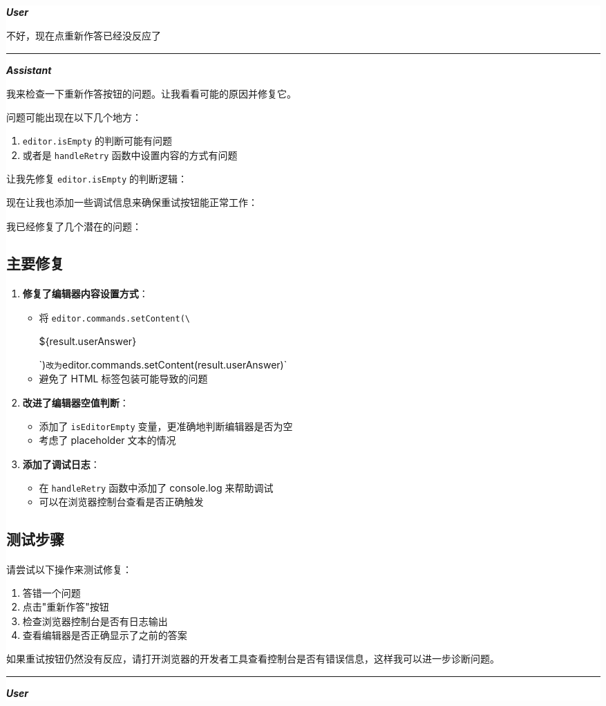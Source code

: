 _**User**_

不好，现在点重新作答已经没反应了

---

_**Assistant**_

我来检查一下重新作答按钮的问题。让我看看可能的原因并修复它。

问题可能出现在以下几个地方：
1. `editor.isEmpty` 的判断可能有问题
2. 或者是 `handleRetry` 函数中设置内容的方式有问题

让我先修复 `editor.isEmpty` 的判断逻辑： 
```

```

```

```
现在让我也添加一些调试信息来确保重试按钮能正常工作： 
```

```
我已经修复了几个潜在的问题：

## 主要修复

1. **修复了编辑器内容设置方式**：
   - 将 `editor.commands.setContent(\`<p>${result.userAnswer}</p>\`)` 改为 `editor.commands.setContent(result.userAnswer)`
   - 避免了 HTML 标签包装可能导致的问题

2. **改进了编辑器空值判断**：
   - 添加了 `isEditorEmpty` 变量，更准确地判断编辑器是否为空
   - 考虑了 placeholder 文本的情况

3. **添加了调试日志**：
   - 在 `handleRetry` 函数中添加了 console.log 来帮助调试
   - 可以在浏览器控制台查看是否正确触发

## 测试步骤

请尝试以下操作来测试修复：

1. 答错一个问题
2. 点击"重新作答"按钮
3. 检查浏览器控制台是否有日志输出
4. 查看编辑器是否正确显示了之前的答案

如果重试按钮仍然没有反应，请打开浏览器的开发者工具查看控制台是否有错误信息，这样我可以进一步诊断问题。

---

_**User**_
